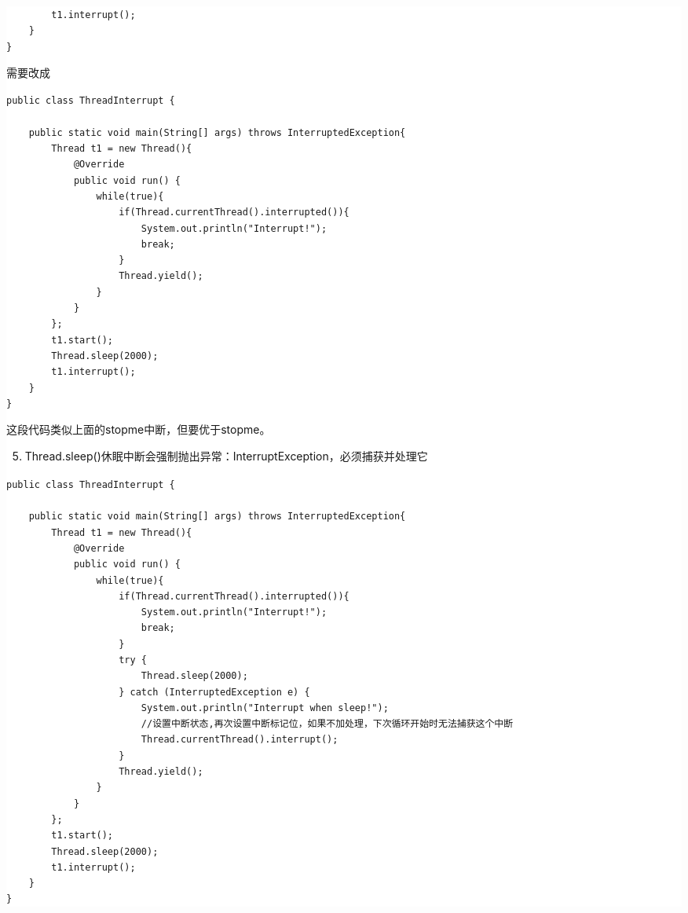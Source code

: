 ```
		t1.interrupt();
	}
}
```
需要改成
```
public class ThreadInterrupt {

	public static void main(String[] args) throws InterruptedException{
		Thread t1 = new Thread(){
			@Override
			public void run() {
				while(true){
					if(Thread.currentThread().interrupted()){
						System.out.println("Interrupt!");
						break;
					}
					Thread.yield();
				}
			}
		};
		t1.start();
		Thread.sleep(2000);
		t1.interrupt();
	}
}
```
这段代码类似上面的stopme中断，但要优于stopme。

5. Thread.sleep()休眠中断会强制抛出异常：InterruptException，必须捕获并处理它
```
public class ThreadInterrupt {

	public static void main(String[] args) throws InterruptedException{
		Thread t1 = new Thread(){
			@Override
			public void run() {
				while(true){
					if(Thread.currentThread().interrupted()){
						System.out.println("Interrupt!");
						break;
					}
					try {
						Thread.sleep(2000);
					} catch (InterruptedException e) {
						System.out.println("Interrupt when sleep!");
						//设置中断状态,再次设置中断标记位，如果不加处理，下次循环开始时无法捕获这个中断
						Thread.currentThread().interrupt();
					}
					Thread.yield();
				}
			}
		};
		t1.start();
		Thread.sleep(2000);
		t1.interrupt();
	}
}
```
